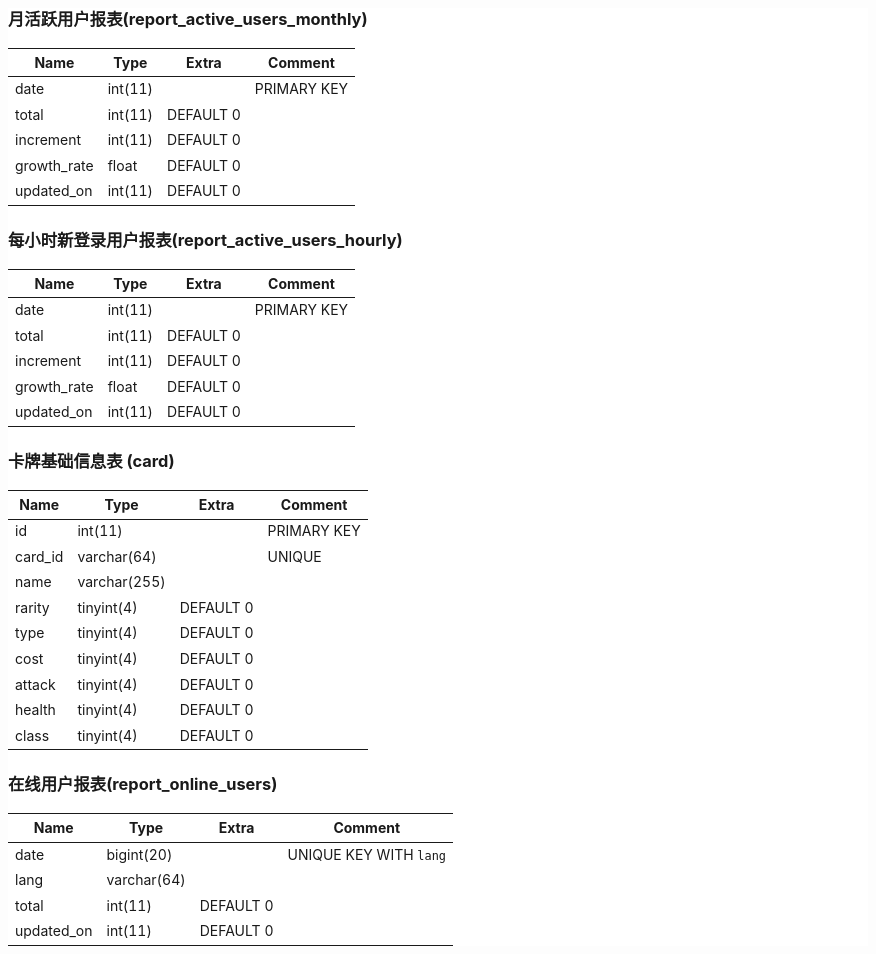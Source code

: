 ### 月活跃用户报表(report_active_users_monthly)

Name | Type | Extra | Comment
---- | ---- | ----- | -------
date   | int(11) |  | PRIMARY KEY
total | int(11) | DEFAULT 0 | 
increment | int(11) | DEFAULT 0 |
growth_rate | float | DEFAULT 0 |
updated_on | int(11) | DEFAULT 0 | 

### 每小时新登录用户报表(report_active_users_hourly)

Name | Type | Extra | Comment
---- | ---- | ----- | -------
date   | int(11) |  | PRIMARY KEY
total | int(11) | DEFAULT 0 |
increment | int(11) | DEFAULT 0 |
growth_rate | float | DEFAULT 0 |
updated_on | int(11) | DEFAULT 0 |

### 卡牌基础信息表 (card)

Name | Type | Extra | Comment
---- | ---- | ----- | -------
id   | int(11) |  | PRIMARY KEY
card_id | varchar(64) | | UNIQUE
name | varchar(255) | |
rarity | tinyint(4) | DEFAULT 0 |
type | tinyint(4) | DEFAULT 0 |
cost | tinyint(4) | DEFAULT 0 |
attack | tinyint(4) | DEFAULT 0 |
health | tinyint(4) | DEFAULT 0 |
class | tinyint(4) | DEFAULT 0 |

### 在线用户报表(report_online_users)

Name | Type | Extra | Comment
---- | ---- | ----- | -------
date   | bigint(20) |  | UNIQUE KEY WITH `lang`
lang | varchar(64) | |
total | int(11) | DEFAULT 0 |
updated_on | int(11) | DEFAULT 0 |
